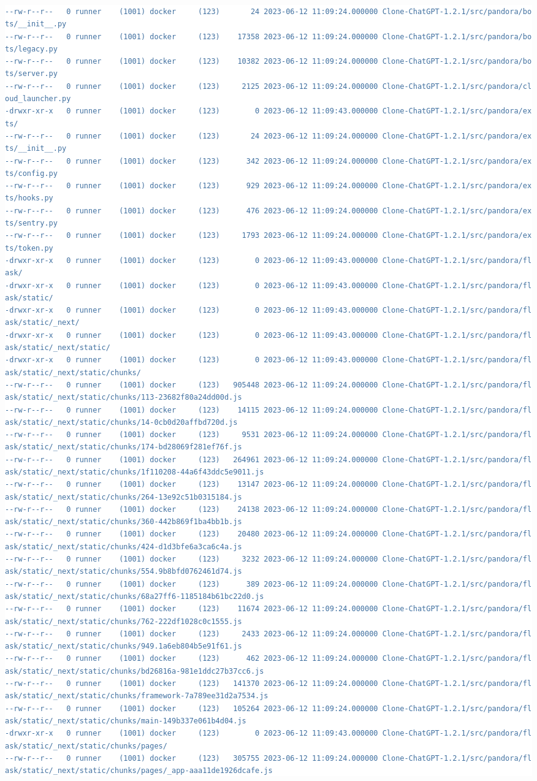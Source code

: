 ```diff
--rw-r--r--   0 runner    (1001) docker     (123)       24 2023-06-12 11:09:24.000000 Clone-ChatGPT-1.2.1/src/pandora/bots/__init__.py
--rw-r--r--   0 runner    (1001) docker     (123)    17358 2023-06-12 11:09:24.000000 Clone-ChatGPT-1.2.1/src/pandora/bots/legacy.py
--rw-r--r--   0 runner    (1001) docker     (123)    10382 2023-06-12 11:09:24.000000 Clone-ChatGPT-1.2.1/src/pandora/bots/server.py
--rw-r--r--   0 runner    (1001) docker     (123)     2125 2023-06-12 11:09:24.000000 Clone-ChatGPT-1.2.1/src/pandora/cloud_launcher.py
-drwxr-xr-x   0 runner    (1001) docker     (123)        0 2023-06-12 11:09:43.000000 Clone-ChatGPT-1.2.1/src/pandora/exts/
--rw-r--r--   0 runner    (1001) docker     (123)       24 2023-06-12 11:09:24.000000 Clone-ChatGPT-1.2.1/src/pandora/exts/__init__.py
--rw-r--r--   0 runner    (1001) docker     (123)      342 2023-06-12 11:09:24.000000 Clone-ChatGPT-1.2.1/src/pandora/exts/config.py
--rw-r--r--   0 runner    (1001) docker     (123)      929 2023-06-12 11:09:24.000000 Clone-ChatGPT-1.2.1/src/pandora/exts/hooks.py
--rw-r--r--   0 runner    (1001) docker     (123)      476 2023-06-12 11:09:24.000000 Clone-ChatGPT-1.2.1/src/pandora/exts/sentry.py
--rw-r--r--   0 runner    (1001) docker     (123)     1793 2023-06-12 11:09:24.000000 Clone-ChatGPT-1.2.1/src/pandora/exts/token.py
-drwxr-xr-x   0 runner    (1001) docker     (123)        0 2023-06-12 11:09:43.000000 Clone-ChatGPT-1.2.1/src/pandora/flask/
-drwxr-xr-x   0 runner    (1001) docker     (123)        0 2023-06-12 11:09:43.000000 Clone-ChatGPT-1.2.1/src/pandora/flask/static/
-drwxr-xr-x   0 runner    (1001) docker     (123)        0 2023-06-12 11:09:43.000000 Clone-ChatGPT-1.2.1/src/pandora/flask/static/_next/
-drwxr-xr-x   0 runner    (1001) docker     (123)        0 2023-06-12 11:09:43.000000 Clone-ChatGPT-1.2.1/src/pandora/flask/static/_next/static/
-drwxr-xr-x   0 runner    (1001) docker     (123)        0 2023-06-12 11:09:43.000000 Clone-ChatGPT-1.2.1/src/pandora/flask/static/_next/static/chunks/
--rw-r--r--   0 runner    (1001) docker     (123)   905448 2023-06-12 11:09:24.000000 Clone-ChatGPT-1.2.1/src/pandora/flask/static/_next/static/chunks/113-23682f80a24dd00d.js
--rw-r--r--   0 runner    (1001) docker     (123)    14115 2023-06-12 11:09:24.000000 Clone-ChatGPT-1.2.1/src/pandora/flask/static/_next/static/chunks/14-0cb0d20affbd720d.js
--rw-r--r--   0 runner    (1001) docker     (123)     9531 2023-06-12 11:09:24.000000 Clone-ChatGPT-1.2.1/src/pandora/flask/static/_next/static/chunks/174-bd28069f281ef76f.js
--rw-r--r--   0 runner    (1001) docker     (123)   264961 2023-06-12 11:09:24.000000 Clone-ChatGPT-1.2.1/src/pandora/flask/static/_next/static/chunks/1f110208-44a6f43ddc5e9011.js
--rw-r--r--   0 runner    (1001) docker     (123)    13147 2023-06-12 11:09:24.000000 Clone-ChatGPT-1.2.1/src/pandora/flask/static/_next/static/chunks/264-13e92c51b0315184.js
--rw-r--r--   0 runner    (1001) docker     (123)    24138 2023-06-12 11:09:24.000000 Clone-ChatGPT-1.2.1/src/pandora/flask/static/_next/static/chunks/360-442b869f1ba4bb1b.js
--rw-r--r--   0 runner    (1001) docker     (123)    20480 2023-06-12 11:09:24.000000 Clone-ChatGPT-1.2.1/src/pandora/flask/static/_next/static/chunks/424-d1d3bfe6a3ca6c4a.js
--rw-r--r--   0 runner    (1001) docker     (123)     3232 2023-06-12 11:09:24.000000 Clone-ChatGPT-1.2.1/src/pandora/flask/static/_next/static/chunks/554.9b8bfd0762461d74.js
--rw-r--r--   0 runner    (1001) docker     (123)      389 2023-06-12 11:09:24.000000 Clone-ChatGPT-1.2.1/src/pandora/flask/static/_next/static/chunks/68a27ff6-1185184b61bc22d0.js
--rw-r--r--   0 runner    (1001) docker     (123)    11674 2023-06-12 11:09:24.000000 Clone-ChatGPT-1.2.1/src/pandora/flask/static/_next/static/chunks/762-222df1028c0c1555.js
--rw-r--r--   0 runner    (1001) docker     (123)     2433 2023-06-12 11:09:24.000000 Clone-ChatGPT-1.2.1/src/pandora/flask/static/_next/static/chunks/949.1a6eb804b5e91f61.js
--rw-r--r--   0 runner    (1001) docker     (123)      462 2023-06-12 11:09:24.000000 Clone-ChatGPT-1.2.1/src/pandora/flask/static/_next/static/chunks/bd26816a-981e1ddc27b37cc6.js
--rw-r--r--   0 runner    (1001) docker     (123)   141370 2023-06-12 11:09:24.000000 Clone-ChatGPT-1.2.1/src/pandora/flask/static/_next/static/chunks/framework-7a789ee31d2a7534.js
--rw-r--r--   0 runner    (1001) docker     (123)   105264 2023-06-12 11:09:24.000000 Clone-ChatGPT-1.2.1/src/pandora/flask/static/_next/static/chunks/main-149b337e061b4d04.js
-drwxr-xr-x   0 runner    (1001) docker     (123)        0 2023-06-12 11:09:43.000000 Clone-ChatGPT-1.2.1/src/pandora/flask/static/_next/static/chunks/pages/
--rw-r--r--   0 runner    (1001) docker     (123)   305755 2023-06-12 11:09:24.000000 Clone-ChatGPT-1.2.1/src/pandora/flask/static/_next/static/chunks/pages/_app-aaa11de1926dcafe.js
```